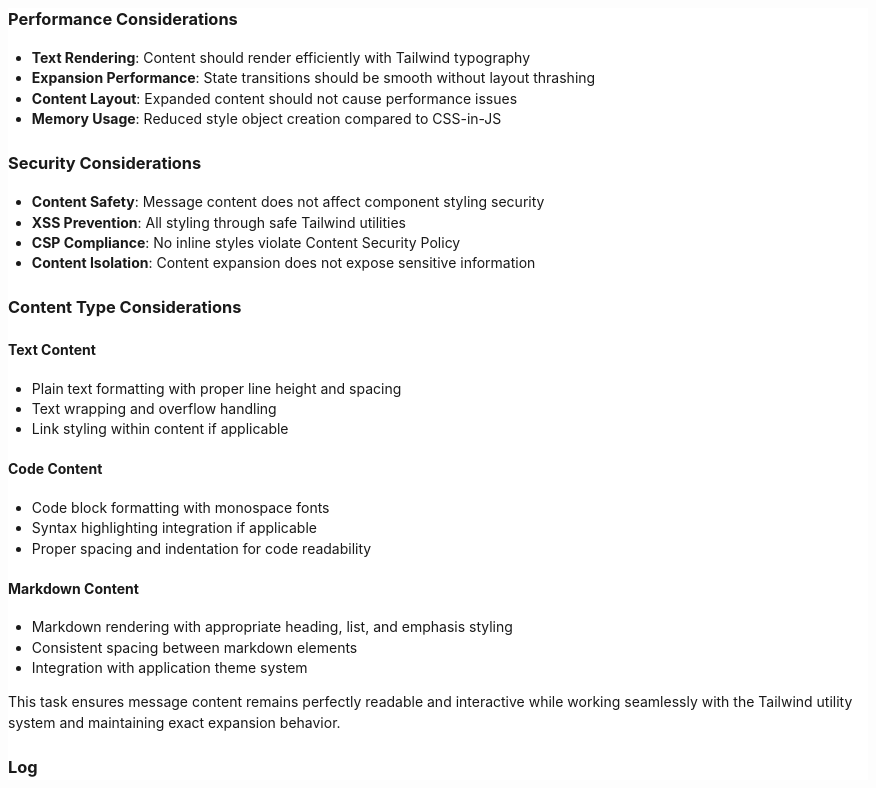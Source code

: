 ### Performance Considerations

- **Text Rendering**: Content should render efficiently with Tailwind typography
- **Expansion Performance**: State transitions should be smooth without layout thrashing
- **Content Layout**: Expanded content should not cause performance issues
- **Memory Usage**: Reduced style object creation compared to CSS-in-JS

### Security Considerations

- **Content Safety**: Message content does not affect component styling security
- **XSS Prevention**: All styling through safe Tailwind utilities
- **CSP Compliance**: No inline styles violate Content Security Policy
- **Content Isolation**: Content expansion does not expose sensitive information

### Content Type Considerations

#### Text Content

- Plain text formatting with proper line height and spacing
- Text wrapping and overflow handling
- Link styling within content if applicable

#### Code Content

- Code block formatting with monospace fonts
- Syntax highlighting integration if applicable
- Proper spacing and indentation for code readability

#### Markdown Content

- Markdown rendering with appropriate heading, list, and emphasis styling
- Consistent spacing between markdown elements
- Integration with application theme system

This task ensures message content remains perfectly readable and interactive while working seamlessly with the Tailwind utility system and maintaining exact expansion behavior.

### Log
